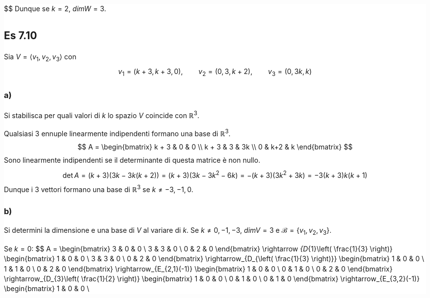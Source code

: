 $$
Dunque se $k = 2$, $dimW = 3$.

## Es 7.10
Sia $V = \langle v_{1}, v_{2}, v_{3} \rangle$ con
$$
v_{1} = ( k+ 3, k + 3, 0), \qquad v_{2} = (0, 3,  k + 2), \qquad v_{3} = (0, 3k, k)
$$
### a)
Si stabilisca per quali valori di $k$ lo spazio $V$ coincide con $\mathbb{R}^{3}$.

Qualsiasi 3 ennuple linearmente indipendenti formano una base di $\mathbb{R}^{3}$.
$$
A = \begin{bmatrix}
k + 3 & 0 & 0 \\
k + 3 & 3 & 3k \\
0 & k+2 & k
\end{bmatrix}
$$
Sono linearmente indipendenti se il determinante di questa matrice è non nullo.
$$
\det A = (k+3)(3k - 3k(k+2)) = (k+3)(3k- 3k^{2}-6k) = -(k+3)(3k^{2}+3k) = -3(k+3)k(k + 1)
$$
Dunque i 3 vettori formano una base di $\mathbb{R}^{3}$ se $k \neq -3, -1, 0$.

### b)
Si determini la dimensione e una base di $V$ al variare di $k$.
Se $k \neq 0, -1, -3$, $dimV = 3$ e $\mathcal{B} = \{ v_{1},v_{2},v_{3} \}$.

Se $k = 0$:
$$
A = \begin{bmatrix}
3 & 0 & 0 \\
3 & 3 & 0 \\
0 & 2 & 0
\end{bmatrix}
\rightarrow _{D_{1}\left( \frac{1}{3} \right)}
\begin{bmatrix}
1 & 0 & 0 \\
3 & 3 & 0 \\
0 & 2 & 0
\end{bmatrix}
\rightarrow_{D_{\left( \frac{1}{3} \right)}}
\begin{bmatrix}
1 & 0 & 0 \\
1 & 1 & 0 \\
0 & 2 & 0
\end{bmatrix}
\rightarrow_{E_{2,1}(-1)}
\begin{bmatrix}
1 & 0 & 0 \\
0 & 1 & 0 \\
0 & 2 & 0
\end{bmatrix}
\rightarrow_{D_{3}\left( \frac{1}{2} \right)}
\begin{bmatrix}
1 & 0 & 0 \\
0 & 1 & 0 \\
0 & 1 & 0
\end{bmatrix}
\rightarrow_{E_{3,2}(-1)}
\begin{bmatrix}
1 & 0 & 0 \\